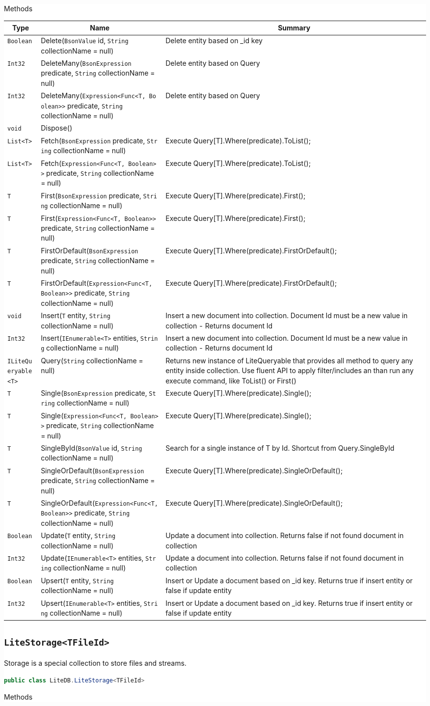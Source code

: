 
Methods

| Type | Name | Summary | 
| --- | --- | --- | 
| `Boolean` | Delete(`BsonValue` id, `String` collectionName = null) | Delete entity based on _id key | 
| `Int32` | DeleteMany(`BsonExpression` predicate, `String` collectionName = null) | Delete entity based on Query | 
| `Int32` | DeleteMany(`Expression<Func<T, Boolean>>` predicate, `String` collectionName = null) | Delete entity based on Query | 
| `void` | Dispose() |  | 
| `List<T>` | Fetch(`BsonExpression` predicate, `String` collectionName = null) | Execute Query[T].Where(predicate).ToList(); | 
| `List<T>` | Fetch(`Expression<Func<T, Boolean>>` predicate, `String` collectionName = null) | Execute Query[T].Where(predicate).ToList(); | 
| `T` | First(`BsonExpression` predicate, `String` collectionName = null) | Execute Query[T].Where(predicate).First(); | 
| `T` | First(`Expression<Func<T, Boolean>>` predicate, `String` collectionName = null) | Execute Query[T].Where(predicate).First(); | 
| `T` | FirstOrDefault(`BsonExpression` predicate, `String` collectionName = null) | Execute Query[T].Where(predicate).FirstOrDefault(); | 
| `T` | FirstOrDefault(`Expression<Func<T, Boolean>>` predicate, `String` collectionName = null) | Execute Query[T].Where(predicate).FirstOrDefault(); | 
| `void` | Insert(`T` entity, `String` collectionName = null) | Insert a new document into collection. Document Id must be a new value in collection - Returns document Id | 
| `Int32` | Insert(`IEnumerable<T>` entities, `String` collectionName = null) | Insert a new document into collection. Document Id must be a new value in collection - Returns document Id | 
| `ILiteQueryable<T>` | Query(`String` collectionName = null) | Returns new instance of LiteQueryable that provides all method to query any entity inside collection. Use fluent API to apply filter/includes an than run any execute command, like ToList() or First() | 
| `T` | Single(`BsonExpression` predicate, `String` collectionName = null) | Execute Query[T].Where(predicate).Single(); | 
| `T` | Single(`Expression<Func<T, Boolean>>` predicate, `String` collectionName = null) | Execute Query[T].Where(predicate).Single(); | 
| `T` | SingleById(`BsonValue` id, `String` collectionName = null) | Search for a single instance of T by Id. Shortcut from Query.SingleById | 
| `T` | SingleOrDefault(`BsonExpression` predicate, `String` collectionName = null) | Execute Query[T].Where(predicate).SingleOrDefault(); | 
| `T` | SingleOrDefault(`Expression<Func<T, Boolean>>` predicate, `String` collectionName = null) | Execute Query[T].Where(predicate).SingleOrDefault(); | 
| `Boolean` | Update(`T` entity, `String` collectionName = null) | Update a document into collection. Returns false if not found document in collection | 
| `Int32` | Update(`IEnumerable<T>` entities, `String` collectionName = null) | Update a document into collection. Returns false if not found document in collection | 
| `Boolean` | Upsert(`T` entity, `String` collectionName = null) | Insert or Update a document based on _id key. Returns true if insert entity or false if update entity | 
| `Int32` | Upsert(`IEnumerable<T>` entities, `String` collectionName = null) | Insert or Update a document based on _id key. Returns true if insert entity or false if update entity | 


## `LiteStorage<TFileId>`

Storage is a special collection to store files and streams.
```csharp
public class LiteDB.LiteStorage<TFileId>

```

Methods
